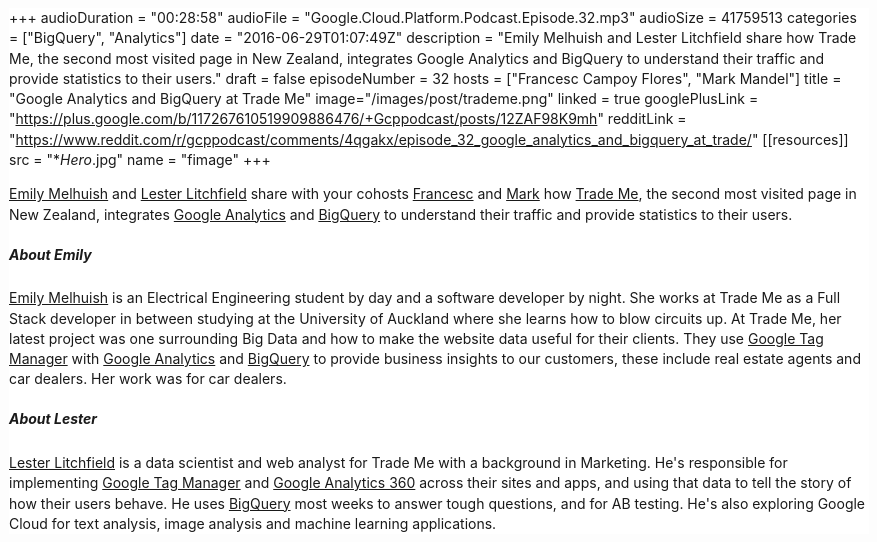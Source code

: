 +++
audioDuration = "00:28:58"
audioFile = "Google.Cloud.Platform.Podcast.Episode.32.mp3"
audioSize = 41759513
categories = ["BigQuery", "Analytics"]
date = "2016-06-29T01:07:49Z"
description = "Emily Melhuish and Lester Litchfield share how Trade Me, the second most visited page in New Zealand, integrates Google Analytics and BigQuery to understand their traffic and provide statistics to their users."
draft = false
episodeNumber = 32
hosts = ["Francesc Campoy Flores", "Mark Mandel"]
title = "Google Analytics and BigQuery at Trade Me"
image="/images/post/trademe.png"
linked = true
googlePlusLink = "https://plus.google.com/b/117267610519909886476/+Gcppodcast/posts/12ZAF98K9mh"
redditLink = "https://www.reddit.com/r/gcppodcast/comments/4qgakx/episode_32_google_analytics_and_bigquery_at_trade/"
[[resources]]
  src = "**Hero*.jpg"
  name = "fimage"
+++

[Emily Melhuish](https://twitter.com/kanocarra) and [Lester Litchfield](mailto:lester.litchfield@trademe.co.nz)
share with your cohosts [Francesc](https://twitter.com/francesc) and [Mark](https://twitter.com/neurotic)
how [Trade Me](http://www.trademe.co.nz/), the second most visited page in New Zealand, integrates
[Google Analytics](https://analytics.google.com) and [BigQuery](https://cloud.google.com/bigquery/) to
understand their traffic and provide statistics to their users.



##### About Emily

[Emily Melhuish](https://twitter.com/kanocarra) is an Electrical Engineering student by day and a
software developer by night. She works at Trade Me as a Full Stack developer in between studying
at the University of Auckland where she learns how to blow circuits up.
At Trade Me, her latest project was one surrounding Big Data and how to make the website data useful
for their clients. They use [Google Tag Manager](https://www.google.com/analytics/tag-manager/) with
[Google Analytics](https://analytics.google.com) and [BigQuery](https://cloud.google.com/bigquery/)
to provide business insights to our customers, these include real estate agents and car dealers.
Her work was for car dealers.

##### About Lester

[Lester Litchfield](mailto:lester.litchfield@trademe.co.nz) is a data scientist and web analyst for
Trade Me with a background in Marketing. He's responsible for implementing
[Google Tag Manager](https://www.google.com/analytics/tag-manager/) and
[Google Analytics 360](https://www.google.com/analytics/360-suite/) across their sites
and apps, and using that data to tell the story of how their users behave. He uses
[BigQuery](https://cloud.google.com/bigquery/) most weeks to answer tough questions, and for AB testing.
He's also exploring Google Cloud for text analysis, image analysis and machine learning applications.
